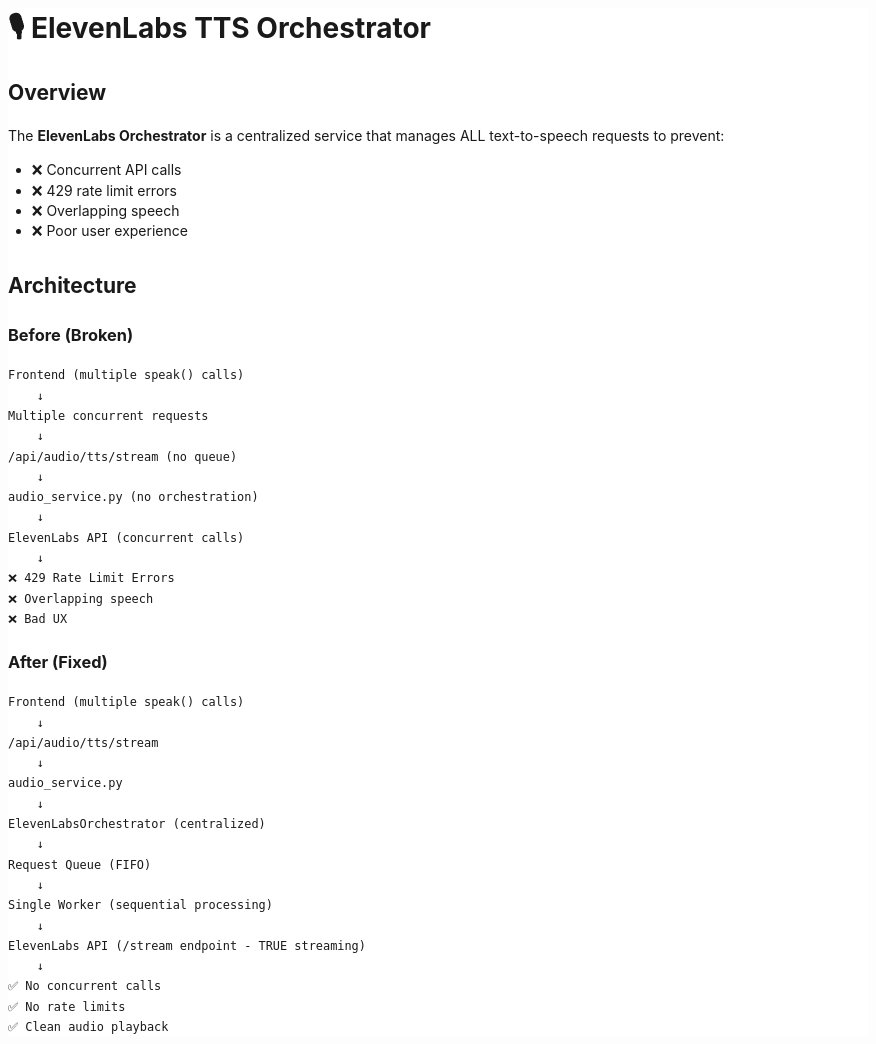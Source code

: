 # 🎙️ ElevenLabs TTS Orchestrator

## Overview

The **ElevenLabs Orchestrator** is a centralized service that manages ALL text-to-speech requests to prevent:
- ❌ Concurrent API calls
- ❌ 429 rate limit errors  
- ❌ Overlapping speech
- ❌ Poor user experience

## Architecture

### Before (Broken)
```
Frontend (multiple speak() calls)
    ↓
Multiple concurrent requests
    ↓
/api/audio/tts/stream (no queue)
    ↓
audio_service.py (no orchestration)
    ↓
ElevenLabs API (concurrent calls)
    ↓
❌ 429 Rate Limit Errors
❌ Overlapping speech
❌ Bad UX
```

### After (Fixed)
```
Frontend (multiple speak() calls)
    ↓
/api/audio/tts/stream
    ↓
audio_service.py
    ↓
ElevenLabsOrchestrator (centralized)
    ↓
Request Queue (FIFO)
    ↓
Single Worker (sequential processing)
    ↓
ElevenLabs API (/stream endpoint - TRUE streaming)
    ↓
✅ No concurrent calls
✅ No rate limits
✅ Clean audio playback
```
